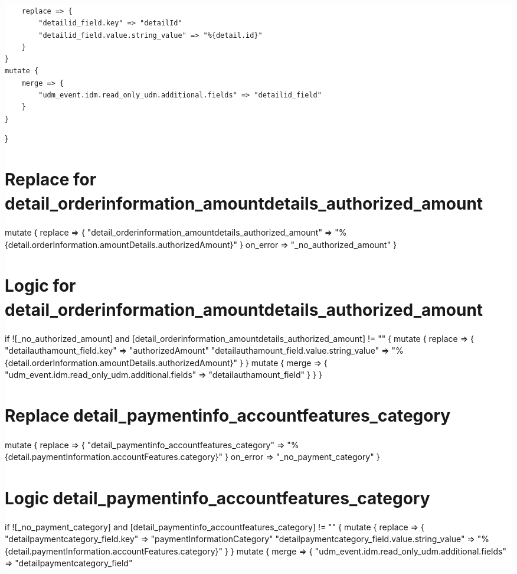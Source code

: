         replace => {
            "detailid_field.key" => "detailId"
            "detailid_field.value.string_value" => "%{detail.id}"
        }
    }
    mutate {
        merge => {
            "udm_event.idm.read_only_udm.additional.fields" => "detailid_field"
        }
    }
  }

  # Replace for detail_orderinformation_amountdetails_authorized_amount
  mutate {
    replace => {
        "detail_orderinformation_amountdetails_authorized_amount" => "%{detail.orderInformation.amountDetails.authorizedAmount}"
    }
    on_error => "_no_authorized_amount"
  }
  # Logic for detail_orderinformation_amountdetails_authorized_amount
  if ![_no_authorized_amount] and [detail_orderinformation_amountdetails_authorized_amount] != "" {
    mutate {
        replace => {
            "detailauthamount_field.key" => "authorizedAmount"
            "detailauthamount_field.value.string_value" => "%{detail.orderInformation.amountDetails.authorizedAmount}"
        }
    }
    mutate {
        merge => {
            "udm_event.idm.read_only_udm.additional.fields" => "detailauthamount_field"
        }
    }
  }

  # Replace detail_paymentinfo_accountfeatures_category
  mutate {
    replace => {
        "detail_paymentinfo_accountfeatures_category" => "%{detail.paymentInformation.accountFeatures.category}"
    }
    on_error => "_no_payment_category"
  }
  # Logic detail_paymentinfo_accountfeatures_category
  if ![_no_payment_category] and [detail_paymentinfo_accountfeatures_category] != "" {
    mutate {
        replace => {
            "detailpaymentcategory_field.key" => "paymentInformationCategory"
            "detailpaymentcategory_field.value.string_value" => "%{detail.paymentInformation.accountFeatures.category}"
        }
    }
    mutate {
        merge => {
            "udm_event.idm.read_only_udm.additional.fields" => "detailpaymentcategory_field"